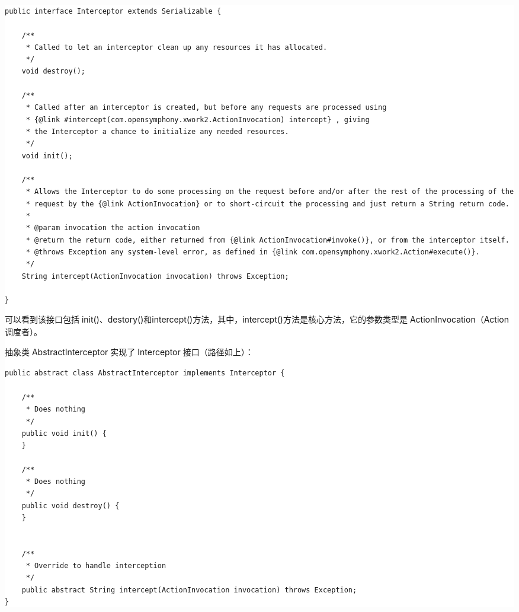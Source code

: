 ```
public interface Interceptor extends Serializable {

    /**
     * Called to let an interceptor clean up any resources it has allocated.
     */
    void destroy();

    /**
     * Called after an interceptor is created, but before any requests are processed using
     * {@link #intercept(com.opensymphony.xwork2.ActionInvocation) intercept} , giving
     * the Interceptor a chance to initialize any needed resources.
     */
    void init();

    /**
     * Allows the Interceptor to do some processing on the request before and/or after the rest of the processing of the
     * request by the {@link ActionInvocation} or to short-circuit the processing and just return a String return code.
     *
     * @param invocation the action invocation
     * @return the return code, either returned from {@link ActionInvocation#invoke()}, or from the interceptor itself.
     * @throws Exception any system-level error, as defined in {@link com.opensymphony.xwork2.Action#execute()}.
     */
    String intercept(ActionInvocation invocation) throws Exception;

}
```

可以看到该接口包括 init()、destory()和intercept()方法，其中，intercept()方法是核心方法，它的参数类型是 ActionInvocation（Action调度者）。

抽象类 AbstractInterceptor 实现了 Interceptor 接口（路径如上）：

```
public abstract class AbstractInterceptor implements Interceptor {

    /**
     * Does nothing
     */
    public void init() {
    }
    
    /**
     * Does nothing
     */
    public void destroy() {
    }


    /**
     * Override to handle interception
     */
    public abstract String intercept(ActionInvocation invocation) throws Exception;
}
```
